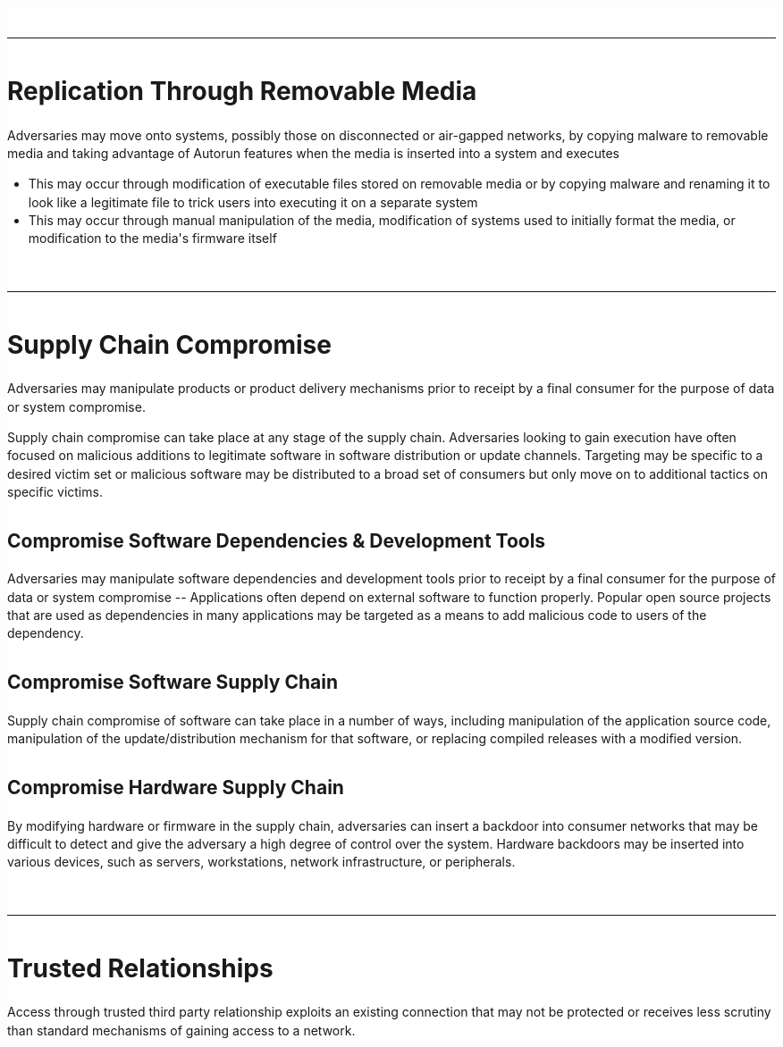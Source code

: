 <br>
<hr>

# Replication Through Removable Media 
Adversaries may move onto systems, possibly those on disconnected or air-gapped networks, by copying malware to removable media and taking advantage of Autorun features when the media is inserted into a system and executes
* This may occur through modification of executable files stored on removable media or by copying malware and renaming it to look like a legitimate file to trick users into executing it on a separate system
* This may occur through manual manipulation of the media, modification of systems used to initially format the media, or modification to the media's firmware itself

<br>
<hr>

# Supply Chain Compromise #
Adversaries may manipulate products or product delivery mechanisms prior to receipt by a final consumer for the purpose of data or system compromise.

Supply chain compromise can take place at any stage of the supply chain. Adversaries looking to gain execution have often focused on malicious additions to legitimate software in software distribution or update channels. Targeting may be specific to a desired victim set or malicious software may be distributed to a broad set of consumers but only move on to additional tactics on specific victims.


## Compromise Software Dependencies & Development Tools ##
Adversaries may manipulate software dependencies and development tools prior to receipt by a final consumer for the purpose of data or system compromise -- Applications often depend on external software to function properly. Popular open source projects that are used as dependencies in many applications may be targeted as a means to add malicious code to users of the dependency.



## Compromise Software Supply Chain ##
Supply chain compromise of software can take place in a number of ways, including manipulation of the application source code, manipulation of the update/distribution mechanism for that software, or replacing compiled releases with a modified version.



## Compromise Hardware Supply Chain ##
By modifying hardware or firmware in the supply chain, adversaries can insert a backdoor into consumer networks that may be difficult to detect and give the adversary a high degree of control over the system. Hardware backdoors may be inserted into various devices, such as servers, workstations, network infrastructure, or peripherals.

<br>
<hr>

# Trusted Relationships #
Access through trusted third party relationship exploits an existing connection that may not be protected or receives less scrutiny than standard mechanisms of gaining access to a network.
